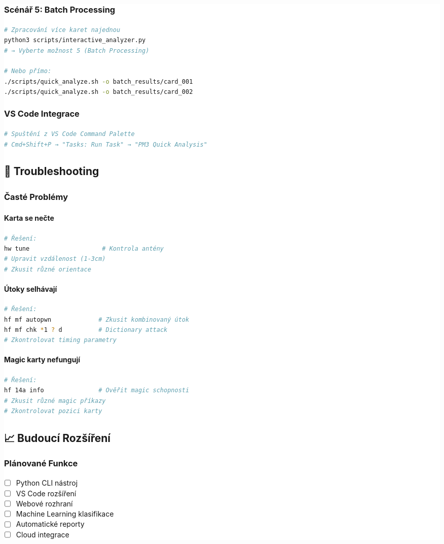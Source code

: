 ### Scénář 5: Batch Processing
```bash
# Zpracování více karet najednou
python3 scripts/interactive_analyzer.py
# → Vyberte možnost 5 (Batch Processing)

# Nebo přímo:
./scripts/quick_analyze.sh -o batch_results/card_001
./scripts/quick_analyze.sh -o batch_results/card_002
```

### VS Code Integrace
```bash
# Spuštění z VS Code Command Palette
# Cmd+Shift+P → "Tasks: Run Task" → "PM3 Quick Analysis"
```

## 🔧 Troubleshooting

### Časté Problémy

#### Karta se nečte
```bash
# Řešení:
hw tune                    # Kontrola antény
# Upravit vzdálenost (1-3cm)
# Zkusit různé orientace
```

#### Útoky selhávají
```bash
# Řešení:
hf mf autopwn             # Zkusit kombinovaný útok
hf mf chk *1 ? d          # Dictionary attack
# Zkontrolovat timing parametry
```

#### Magic karty nefungují
```bash
# Řešení:
hf 14a info               # Ověřit magic schopnosti
# Zkusit různé magic příkazy
# Zkontrolovat pozici karty
```

## 📈 Budoucí Rozšíření

### Plánované Funkce
- [ ] Python CLI nástroj
- [ ] VS Code rozšíření
- [ ] Webové rozhraní
- [ ] Machine Learning klasifikace
- [ ] Automatické reporty
- [ ] Cloud integrace
